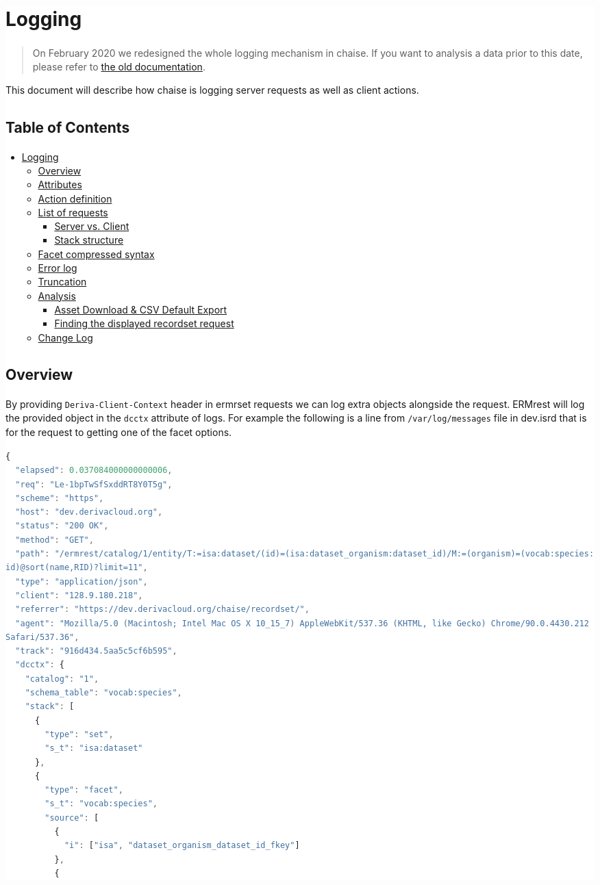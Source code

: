 # Logging

> On February 2020 we redesigned the whole logging mechanism in chaise. If you want to analysis a data prior to this date, please refer to [the old documentation](logging-pre-feb-20.md).

This document will describe how chaise is logging server requests as well as client actions.

## Table of Contents

- [Logging](#logging)
    - [Overview](#Overview)
    - [Attributes](#attributes)
    - [Action definition](#action-definition)
    - [List of requests](#list-of-requests)
        - [Server vs. Client](#server-vs-client)
        - [Stack structure](#stack-structure)
    - [Facet compressed syntax](#facet-compressed-syntax)
    - [Error log](#error-log)
    - [Truncation](#truncation)
    - [Analysis](#analysis)
        - [Asset Download & CSV Default Export](#asset-download--csv-default-export)
        - [Finding the displayed recordset request](#finding-the-displayed-recordset-request)
    - [Change Log](#change-log)


## Overview

By providing `Deriva-Client-Context` header in ermrset requests we can log extra objects alongside the request. ERMrest will log the provided object in the `dcctx` attribute of logs. For example the following is a line from `/var/log/messages` file in dev.isrd that is for the request to getting one of the facet options.

```javascript
{
  "elapsed": 0.037084000000000006,
  "req": "Le-1bpTwSfSxddRT8Y0T5g",
  "scheme": "https",
  "host": "dev.derivacloud.org",
  "status": "200 OK",
  "method": "GET",
  "path": "/ermrest/catalog/1/entity/T:=isa:dataset/(id)=(isa:dataset_organism:dataset_id)/M:=(organism)=(vocab:species:id)@sort(name,RID)?limit=11",
  "type": "application/json",
  "client": "128.9.180.218",
  "referrer": "https://dev.derivacloud.org/chaise/recordset/",
  "agent": "Mozilla/5.0 (Macintosh; Intel Mac OS X 10_15_7) AppleWebKit/537.36 (KHTML, like Gecko) Chrome/90.0.4430.212 Safari/537.36",
  "track": "916d434.5aa5c5cf6b595",
  "dcctx": {
    "catalog": "1",
    "schema_table": "vocab:species",
    "stack": [
      {
        "type": "set",
        "s_t": "isa:dataset"
      },
      {
        "type": "facet",
        "s_t": "vocab:species",
        "source": [
          {
            "i": ["isa", "dataset_organism_dataset_id_fkey"]
          },
          {
```